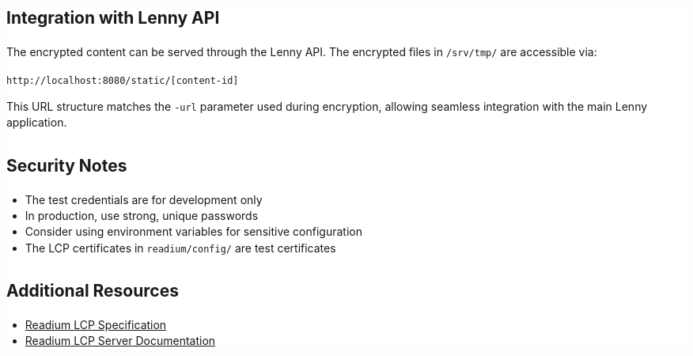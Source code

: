 ## Integration with Lenny API

The encrypted content can be served through the Lenny API. The encrypted files in `/srv/tmp/` are accessible via:

```text
http://localhost:8080/static/[content-id]
```

This URL structure matches the `-url` parameter used during encryption, allowing seamless integration with the main Lenny application.

## Security Notes

- The test credentials are for development only
- In production, use strong, unique passwords
- Consider using environment variables for sensitive configuration
- The LCP certificates in `readium/config/` are test certificates

## Additional Resources

- [Readium LCP Specification](https://readium.org/lcp-specs/)
- [Readium LCP Server Documentation](https://github.com/readium/readium-lcp-server)
